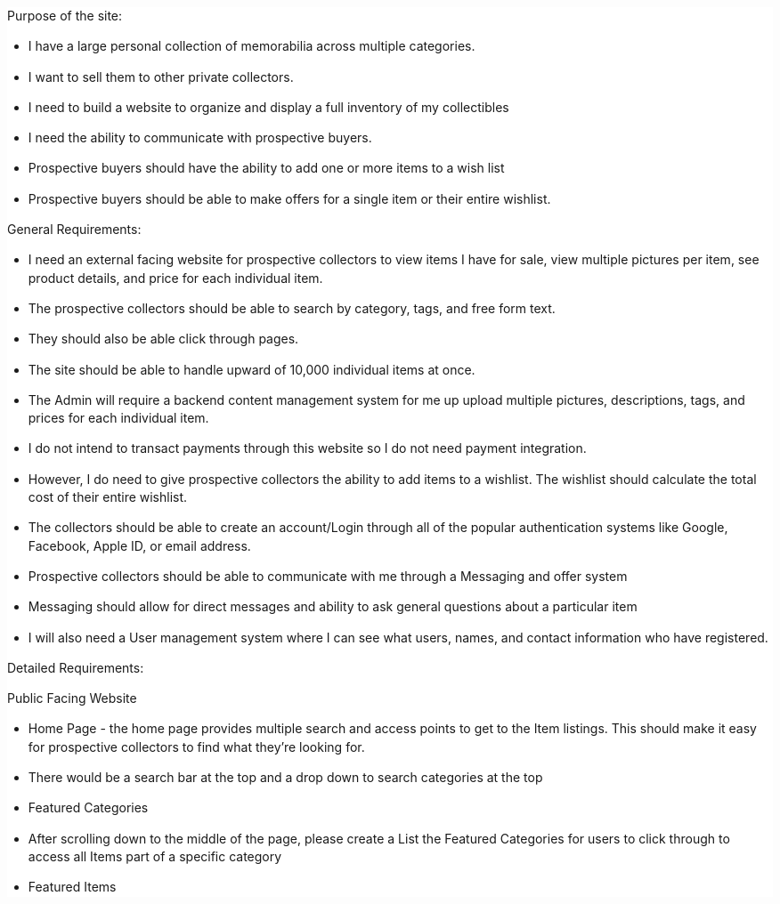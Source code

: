 Purpose of the site:

-   I have a large personal collection of memorabilia across multiple categories.
    
-   I want to sell them to other private collectors.
    
-   I need to build a website to organize and display a full inventory of my collectibles
    
-   I need the ability to communicate with prospective buyers.
    
-   Prospective buyers should have the ability to add one or more items to a wish list
    
-   Prospective buyers should be able to make offers for a single item or their entire wishlist.
    

General Requirements:

-   I need an external facing website for prospective collectors to view items I have for sale, view multiple pictures per item, see product details, and price for each individual item.
    
-   The prospective collectors should be able to search by category, tags, and free form text.
    
-   They should also be able click through pages.
    
-   The site should be able to handle upward of 10,000 individual items at once.
    
-   The Admin will require a backend content management system for me up upload multiple pictures, descriptions, tags, and prices for each individual item.
    
-   I do not intend to transact payments through this website so I do not need payment integration.
    
-   However, I do need to give prospective collectors the ability to add items to a wishlist. The wishlist should calculate the total cost of their entire wishlist.
    
-   The collectors should be able to create an account/Login through all of the popular authentication systems like Google, Facebook, Apple ID, or email address.
    
-   Prospective collectors should be able to communicate with me through a Messaging and offer system
    
-   Messaging should allow for direct messages and ability to ask general questions about a particular item
    
-   I will also need a User management system where I can see what users, names, and contact information who have registered.
    

Detailed Requirements:

Public Facing Website

-   Home Page - the home page provides multiple search and access points to get to the Item listings. This should make it easy for prospective collectors to find what they’re looking for.
    
-   There would be a search bar at the top and a drop down to search categories at the top
    
-   Featured Categories
    

-   After scrolling down to the middle of the page, please create a List the Featured Categories for users to click through to access all Items part of a specific category
    

-   Featured Items
    